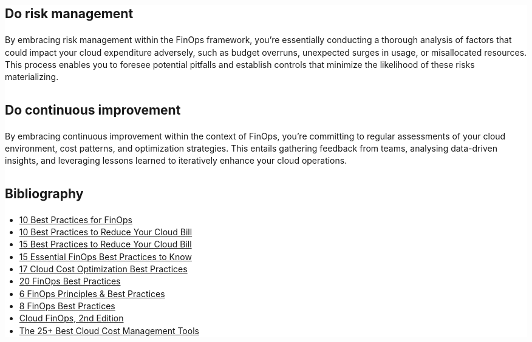 ## Do risk management

By embracing risk management within the FinOps framework, you’re essentially conducting a thorough analysis of factors that could impact your cloud expenditure adversely, such as budget overruns, unexpected surges in usage, or misallocated resources.
This process enables you to foresee potential pitfalls and establish controls that minimize the likelihood of these risks materializing.

## Do continuous improvement

By embracing continuous improvement within the context of FinOps, you’re committing to regular assessments of your cloud environment, cost patterns, and optimization strategies.
This entails gathering feedback from teams, analysing data-driven insights, and leveraging lessons learned to iteratively enhance your cloud operations.

## Bibliography

- [10 Best Practices for FinOps](https://www.densify.com/resources/cloud-cost-management-best-practices/)
- [10 Best Practices to Reduce Your Cloud Bill](https://www.digitalocean.com/resources/articles/cloud-cost-optimization)
- [15 Best Practices to Reduce Your Cloud Bill](https://spot.io/resources/cloud-cost/cloud-cost-optimization-15-ways-to-optimize-your-cloud/)
- [15 Essential FinOps Best Practices to Know](https://solutionsreview.com/cloud-platforms/the-long-list-essential-finops-best-practices-to-know/)
- [17 Cloud Cost Optimization Best Practices](https://spacelift.io/blog/cloud-cost-optimization)
- [20 FinOps Best Practices](https://redblink.com/finops-best-practices/)
- [6 FinOps Principles & Best Practices](https://blog.economize.cloud/finops-principles/)
- [8 FinOps Best Practices](https://www.nops.io/blog/top-finops-practices-to-effectively-manage-cloud-costs/)
- [Cloud FinOps, 2nd Edition](https://www.oreilly.com/library/view/cloud-finops-2nd/9781492098348/)
- [The 25+ Best Cloud Cost Management Tools](https://www.cloudzero.com/blog/cloud-cost-management-tools/)

